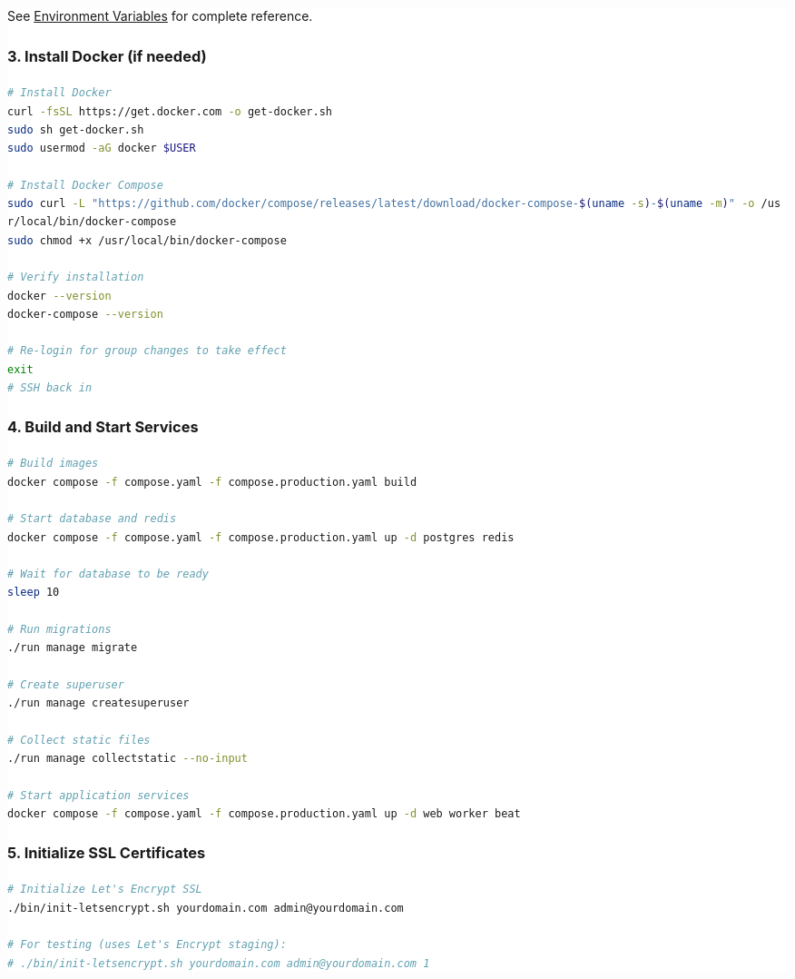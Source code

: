 See [Environment Variables](../configuration/environment-variables.md) for complete reference.

### 3. Install Docker (if needed)

```bash
# Install Docker
curl -fsSL https://get.docker.com -o get-docker.sh
sudo sh get-docker.sh
sudo usermod -aG docker $USER

# Install Docker Compose
sudo curl -L "https://github.com/docker/compose/releases/latest/download/docker-compose-$(uname -s)-$(uname -m)" -o /usr/local/bin/docker-compose
sudo chmod +x /usr/local/bin/docker-compose

# Verify installation
docker --version
docker-compose --version

# Re-login for group changes to take effect
exit
# SSH back in
```

### 4. Build and Start Services

```bash
# Build images
docker compose -f compose.yaml -f compose.production.yaml build

# Start database and redis
docker compose -f compose.yaml -f compose.production.yaml up -d postgres redis

# Wait for database to be ready
sleep 10

# Run migrations
./run manage migrate

# Create superuser
./run manage createsuperuser

# Collect static files
./run manage collectstatic --no-input

# Start application services
docker compose -f compose.yaml -f compose.production.yaml up -d web worker beat
```

### 5. Initialize SSL Certificates

```bash
# Initialize Let's Encrypt SSL
./bin/init-letsencrypt.sh yourdomain.com admin@yourdomain.com

# For testing (uses Let's Encrypt staging):
# ./bin/init-letsencrypt.sh yourdomain.com admin@yourdomain.com 1
```
